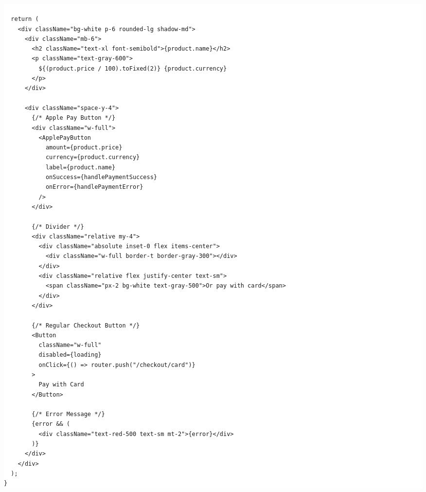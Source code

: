 ```tsx

  return (
    <div className="bg-white p-6 rounded-lg shadow-md">
      <div className="mb-6">
        <h2 className="text-xl font-semibold">{product.name}</h2>
        <p className="text-gray-600">
          ${(product.price / 100).toFixed(2)} {product.currency}
        </p>
      </div>

      <div className="space-y-4">
        {/* Apple Pay Button */}
        <div className="w-full">
          <ApplePayButton
            amount={product.price}
            currency={product.currency}
            label={product.name}
            onSuccess={handlePaymentSuccess}
            onError={handlePaymentError}
          />
        </div>

        {/* Divider */}
        <div className="relative my-4">
          <div className="absolute inset-0 flex items-center">
            <div className="w-full border-t border-gray-300"></div>
          </div>
          <div className="relative flex justify-center text-sm">
            <span className="px-2 bg-white text-gray-500">Or pay with card</span>
          </div>
        </div>

        {/* Regular Checkout Button */}
        <Button
          className="w-full"
          disabled={loading}
          onClick={() => router.push("/checkout/card")}
        >
          Pay with Card
        </Button>

        {/* Error Message */}
        {error && (
          <div className="text-red-500 text-sm mt-2">{error}</div>
        )}
      </div>
    </div>
  );
}
```

